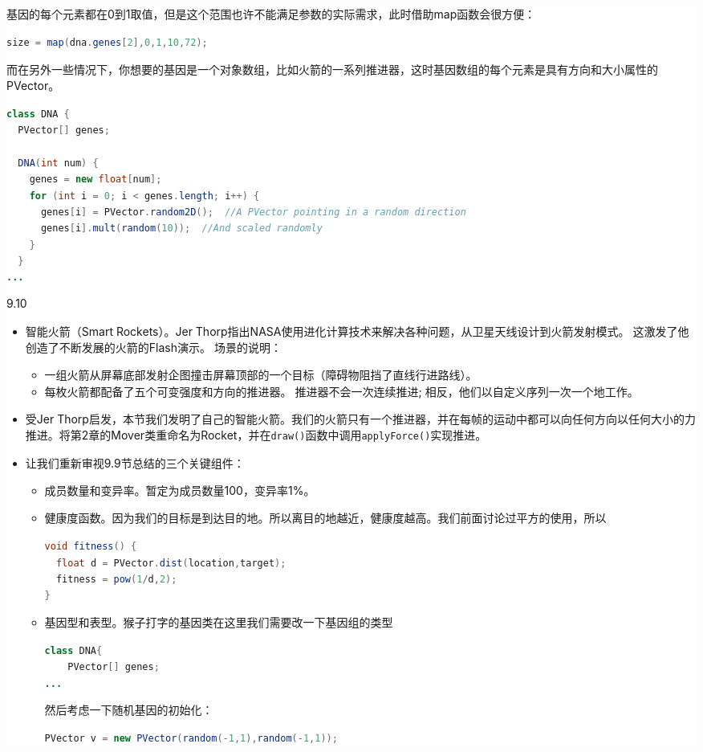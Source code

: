   基因的每个元素都在0到1取值，但是这个范围也许不能满足参数的实际需求，此时借助map函数会很方便：

  ```java
  size = map(dna.genes[2],0,1,10,72);
  ```

  而在另外一些情况下，你想要的基因是一个对象数组，比如火箭的一系列推进器，这时基因数组的每个元素是具有方向和大小属性的PVector。

  ```java
  class DNA {
    PVector[] genes;
   
    DNA(int num) {
      genes = new float[num];
      for (int i = 0; i < genes.length; i++) {
        genes[i] = PVector.random2D();	//A PVector pointing in a random direction
        genes[i].mult(random(10));	//And scaled randomly
      }
    }
  ...
  ```

9.10

* 智能火箭（Smart Rockets）。Jer Thorp指出NASA使用进化计算技术来解决各种问题，从卫星天线设计到火箭发射模式。 这激发了他创造了不断发展的火箭的Flash演示。 场景的说明：

  * 一组火箭从屏幕底部发射企图撞击屏幕顶部的一个目标（障碍物阻挡了直线行进路线）。
  * 每枚火箭都配备了五个可变强度和方向的推进器。 推进器不会一次连续推进; 相反，他们以自定义序列一次一个地工作。

* 受Jer Thorp启发，本节我们发明了自己的智能火箭。我们的火箭只有一个推进器，并在每帧的运动中都可以向任何方向以任何大小的力推进。将第2章的Mover类重命名为Rocket，并在`draw()`函数中调用`applyForce()`实现推进。

* 让我们重新审视9.9节总结的三个关键组件：

  * 成员数量和变异率。暂定为成员数量100，变异率1%。

  * 健康度函数。因为我们的目标是到达目的地。所以离目的地越近，健康度越高。我们前面讨论过平方的使用，所以

    ```java
    void fitness() {
      float d = PVector.dist(location,target);
      fitness = pow(1/d,2);
    }
    ```

  * 基因型和表型。猴子打字的基因类在这里我们需要改一下基因组的类型

    ```java
    class DNA{
    	PVector[] genes;
    ...
    ```

    然后考虑一下随机基因的初始化：

    ```java
    PVector v = new PVector(random(-1,1),random(-1,1));
    ```
